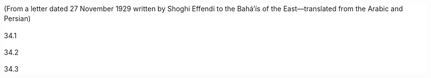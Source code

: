 [^33.3]:  … Thus, after the formation of the National Spiritual Assembly of the Bahá’ís of the sacred land of Írán—which, in the Will and Testament, is designated a “secondary House of Justice”—general instructions regarding the ultimate international Bahá’í election, which will result in the formation of the Universal House of Justice, would, according to the principles and teachings embodied in His Tablets and His Will and Testament, be sent directly from this land to all Bahá’í centres, in every country and territory in the East and West of the Bahá’í world. Thereupon will the hopes of the people of Bahá be realized, and that which our Master commanded and enjoined upon us in His Writings and His Will and Testament be fulfilled. Then will the Throne of Bahá’u’lláh’s sovereignty be founded in the promised land and the scales of justice be raised on high. Then will the banner of the independence of the Faith be unfurled, and His Most Great Law be unveiled and rivers of laws and ordinances stream forth from this snow-white spot with all-conquering power and awe-inspiring majesty, the like of which past ages have never seen. Then will appear the truth of what was revealed by the Tongue of Grandeur: “Call out to Zion, O Carmel, and announce the joyful tidings: He that was hidden from mortal eyes is come! His all-conquering sovereignty is manifest; His all-encompassing splendour is revealed.” “… O Carmel.... Well is it with him that circleth around thee, that proclaimeth the revelation of thy glory, and recounteth that which the bounty of the Lord thy God hath showered upon thee.... Ere long will God sail His Ark upon thee, and will manifest the people of Bahá who have been mentioned in the Book of Names.” O beloved of God! The appointment of the Hands of the Cause of God, the enforcement of the sacred laws of His Faith, the enactment of legislation deriving from the explicit text of His Book, the convocation of the international convention of the followers of the Cause of Bahá’u’lláh, and the formation of ties between the Bahá’í community and divers scientific, literary, religious and social agencies are, one and all, dependent and conditioned upon the formation and establishment of the Universal House of Justice in the Holy Land in the vicinity of those lofty, resplendent and most exalted precincts. For this Supreme Institution is the wellspring of the actions and undertakings of all the Bahá’ís, and the source of help and assistance for this feeble servant. Through that body will the hopes of the people of Bahá be fulfilled. Through it the pillars of the Faith on this earth will be firmly established and its hidden powers be revealed, its signs shine forth, its banners be unfurled and its light be shed upon all peoples.

(From a letter dated 27 November 1929 written by Shoghi Effendi to the Bahá’ís of the East—translated from the Arabic and Persian)

34.1

[^34.1]:  For Bahá’u’lláh, we should readily recognize, has not only imbued mankind with a new and regenerating Spirit. He has not merely enunciated certain universal principles, or propounded a particular philosophy, however potent, sound and universal these may be. In addition to these He, as well as ‘Abdu’l-Bahá after Him, has, unlike the Dispensations of the past, clearly and specifically laid down a set of Laws, established definite institutions, and provided for the essentials of a Divine Economy. These are destined to be a pattern for future society, a supreme instrument for the establishment of the Most Great Peace, and the one agency for the unification of the world, and the proclamation of the reign of righteousness and justice upon the earth. Not only have they revealed all the directions required for the practical realization of those ideals which the Prophets of God have visualized, and which from time immemorial have inflamed the imagination of seers and poets in every age. They have also, in unequivocal and emphatic language, appointed those twin institutions of the House of Justice and of the Guardianship as their chosen Successors, destined to apply the principles, promulgate the laws, protect the institutions, adapt loyally and intelligently the Faith to the requirements of progressive society, and consummate the incorruptible inheritance which the Founders of the Faith have bequeathed to the world.…

34.2

[^34.2]:  In the Muḥammadan Revelation, however, although His Faith as compared with that of Christ was, so far as the administration of His Dispensation is concerned, more complete and more specific in its provisions, yet in the matter of succession, it gave no written, no binding and conclusive instructions to those whose mission was to propagate His Cause. For the text of the Qur’án, the ordinances of which regarding prayer, fasting, marriage, divorce, inheritance, pilgrimage, and the like, have after the revolution of thirteen hundred years remained intact and operative, gives no definite guidance regarding the Law of Succession, the source of all the dissensions, the controversies, and schisms which have dismembered and discredited Islám.

34.3


[^1.1]:  The world’s equilibrium hath been upset through the vibrating influence of this most great, this new World Order. Mankind’s ordered life hath been revolutionized through the agency of this unique, this wondrous System—the like of which mortal eyes have never witnessed.
[^2.1]:  O ye Men of Justice! Be ye, in the realm of God, shepherds unto His sheep and guard them from the ravening wolves that have appeared in disguise, even as ye would guard your own sons. Thus exhorteth you the Counselor, the Faithful.
[^3.1]:  Endowments dedicated to charity revert to God, the Revealer of Signs. None hath the right to dispose of them without leave from Him Who is the Dawning-place of Revelation. After Him, this authority shall pass to the Ag͟hṣán, and after them to the House of Justice—should it be established in the world by then—that they may use these endowments for the benefit of the Places which have been exalted in this Cause, and for whatsoever hath been enjoined upon them by Him Who is the God of might and power. Otherwise, the endowments shall revert to the people of Bahá who speak not except by His leave and judge not save in accordance with what God hath decreed in this Tablet—lo, they are the champions of victory betwixt heaven and earth—that they may use them in the manner that hath been laid down in the Book by God, the Mighty, the Bountiful.
[^4.1]:  “Render thanks unto thy Lord, O Carmel. The fire of thy separation from Me was fast consuming thee, when the ocean of My presence surged before thy face, cheering thine eyes and those of all creation, and filling with delight all things visible and invisible. Rejoice, for God hath in this Day established upon thee His throne, hath made thee the dawning-place of His signs and the dayspring of the evidences of His Revelation. Well is it with him that circleth around thee, that proclaimeth the revelation of thy glory, and recounteth that which the bounty of the Lord thy God hath showered upon thee. Seize thou the Chalice of Immortality in the name of thy Lord, the All-Glorious, and give thanks unto Him, inasmuch as He, in token of His mercy unto thee, hath turned thy sorrow into gladness, and transmuted thy grief into blissful joy. He, verily, loveth the spot which hath been made the seat of His throne, which His footsteps have trodden, which hath been honoured by His presence, from which He raised His call, and upon which He shed His tears.
[^4.2]:  “Call out to Zion, O Carmel, and announce the joyful tidings: He that was hidden from mortal eyes is come! His all-conquering sovereignty is manifest; His all-encompassing splendour is revealed. Beware lest thou hesitate or halt. Hasten forth and circumambulate the City of God that hath descended from heaven, the celestial Kaaba round which have circled in adoration the favoured of God, the pure in heart, and the company of the most exalted angels. Oh, how I long to announce unto every spot on the surface of the earth, and to carry to each one of its cities, the glad-tidings of this Revelation—a Revelation to which the heart of Sinai hath been attracted, and in whose name the Burning Bush is calling: ‘Unto God, the Lord of Lords, belong the kingdoms of earth and heaven.’ Verily this is the Day in which both land and sea rejoice at this announcement, the Day for which have been laid up those things which God, through a bounty beyond the ken of mortal mind or heart, hath destined for revelation. Ere long will God sail His Ark upon thee, and will manifest the people of Bahá who have been mentioned in the Book of Names.”
[^5.1]:  It is incumbent upon the Trustees of the House of Justice to take counsel together regarding those things which have not outwardly been revealed in the Book, and to enforce that which is agreeable to them. God will verily inspire them with whatsoever He willeth, and He, verily, is the Provider, the Omniscient.
[^6.1]:  We exhort the men of the House of Justice and command them to ensure the protection and safeguarding of men, women and children. It is incumbent upon them to have the utmost regard for the interests of the people at all times and under all conditions.
[^7.1]:  It is incumbent upon the men of God’s House of Justice to fix their gaze by day and by night upon that which hath shone forth from the Pen of Glory for the training of peoples, the upbuilding of nations, the protection of man and the safeguarding of his honour.
[^8.1]:  This passage, now written by the Pen of Glory, is accounted as part of the Most Holy Book: The men of God’s House of Justice have been charged with the affairs of the people. They, in truth, are the Trustees of God among His servants and the daysprings of authority in His countries.
[^8.2]:  O people of God! That which traineth the world is Justice, for it is upheld by two pillars, reward and punishment. These two pillars are the sources of life to the world. Inasmuch as for each day there is a new problem and for every problem an expedient solution, such affairs should be referred to the House of Justice that the members thereof may act according to the needs and requirements of the time. They that, for the sake of God, arise to serve His Cause, are the recipients of divine inspiration from the unseen Kingdom. It is incumbent upon all to be obedient unto them. All matters of State should be referred to the House of Justice, but acts of worship must be observed according to that which God hath revealed in His Book.
[^9.1]:  Religion bestoweth upon man the most precious of all gifts, offereth the cup of prosperity, imparteth eternal life, and showereth imperishable benefits upon mankind. It behoveth the chiefs and rulers of the world, and in particular the Trustees of God’s House of Justice, to endeavour to the utmost of their power to safeguard its position, promote its interests and exalt its station in the eyes of the world. In like manner it is incumbent upon them to enquire into the conditions of their subjects and to acquaint themselves with the affairs and activities of the divers communities in their dominions. We call upon the manifestations of the power of God—the sovereigns and rulers on earth—to bestir themselves and do all in their power that haply they may banish discord from this world and illumine it with the light of concord.
[^10.1]:  The sacred and youthful branch, the Guardian of the Cause of God, as well as the Universal House of Justice, to be universally elected and established, are both under the care and protection of the Abhá Beauty, under the shelter and unerring guidance of the Exalted One (may my life be offered up for them both). Whatsoever they decide is of God. Whoso obeyeth him not, neither obeyeth them, hath not obeyed God; whoso rebelleth against him and against them hath rebelled against God; whoso opposeth him hath opposed God; whoso contendeth with them hath contended with God; whoso disputeth with him hath disputed with God; whoso denieth him hath denied God; whoso disbelieveth in him hath disbelieved in God; whoso deviateth, separateth himself and turneth aside from him hath in truth deviated, separated himself and turned aside from God. May the wrath, the fierce indignation, the vengeance of God rest upon him! The mighty stronghold shall remain impregnable and safe through obedience to him who is the Guardian of the Cause of God. It is incumbent upon the members of the House of Justice, upon all the Ag͟hṣán, the Afnán, the Hands of the Cause of God to show their obedience, submissiveness and subordination unto the Guardian of the Cause of God, to turn unto him and be lowly before him.
[^11.1]:  And now, concerning the House of Justice which God hath ordained as the source of all good and freed from all error, it must be elected by universal suffrage, that is, by the believers. Its members must be manifestations of the fear of God and daysprings of knowledge and understanding, must be steadfast in God’s faith and the well-wishers of all mankind. By this House is meant the Universal House of Justice, that is, in all countries a secondary House of Justice must be instituted, and these secondary Houses of Justice must elect the members of the Universal one. Unto this body all things must be referred. It enacteth all ordinances and regulations that are not to be found in the explicit Holy Text. By this body all the difficult problems are to be resolved and the Guardian of the Cause of God is its sacred head and the distinguished member for life of that body. Should he not attend in person its deliberations, he must appoint one to represent him. Should any of the members commit a sin, injurious to the common weal, the Guardian of the Cause of God hath at his own discretion the right to expel him, whereupon the people must elect another one in his stead. This House of Justice enacteth the laws and the government enforceth them. The legislative body must reinforce the executive, the executive must aid and assist the legislative body so that through the close union and harmony of these two forces, the foundation of fairness and justice may become firm and strong, that all the regions of the world may become even as Paradise itself.
[^12.1]:  This is the foundation of the belief of the people of Bahá (may my life be offered up for them): “His Holiness, the Exalted One (the Báb), is the Manifestation of the Unity and Oneness of God and the Forerunner of the Ancient Beauty. His Holiness the Abhá Beauty (may my life be a sacrifice for His steadfast friends) is the Supreme Manifestation of God and the Dayspring of His Most Divine Essence. All others are servants unto Him and do His bidding.” Unto the Most Holy Book every one must turn and all that is not expressly recorded therein must be referred to the Universal House of Justice. That which this body, whether unanimously or by a majority doth carry, that is verily the Truth and the Purpose of God Himself. Whoso doth deviate therefrom is verily of them that love discord, hath shown forth malice and turned away from the Lord of the Covenant. By this House is meant that Universal House of Justice which is to be elected from all countries, that is from those parts in the East and West where the loved ones are to be found, after the manner of the customary elections in Western countries such as those of England.
[^12.2]:  It is incumbent upon these members (of the Universal House of Justice) to gather in a certain place and deliberate upon all problems which have caused difference, questions that are obscure and matters that are not expressly recorded in the Book. Whatsoever they decide has the same effect as the Text itself. And inasmuch as this House of Justice hath power to enact laws that are not expressly recorded in the Book and bear upon daily transactions, so also it hath power to repeal the same. Thus for example, the House of Justice enacteth today a certain law and enforceth it, and a hundred years hence, circumstances having profoundly changed and the conditions having altered, another House of Justice will then have power, according to the exigencies of the time, to alter that law. This it can do because that law formeth no part of the Divine Explicit Text. The House of Justice is both the initiator and the abrogator of its own laws.
[^13.1]:  Beware lest anyone falsely interpret these words, and like unto them that have broken the Covenant after the Day of Ascension (of Bahá’u’lláh) advance a pretext, raise the standard of revolt, wax stubborn and open wide the door of false interpretation. To none is given the right to put forth his own opinion or express his particular conviction. All must seek guidance and turn unto the Center of the Cause and the House of Justice. And he that turneth unto whatsoever else is indeed in grievous error.
[^14.1]:  The substance is, that prior to the completion of a thousand years, no individual may presume to breathe a word. All must consider themselves to be of the order of subjects, submissive and obedient to the commandments of God and the laws of the House of Justice. Should any deviate by so much as a needle’s point from the decrees of the Universal House of Justice, or falter in his compliance therewith, then is he of the outcast and rejected.
[^15.1]:  Know thou, O handmaid, that in the sight of Bahá, women are accounted the same as men, and God hath created all humankind in His own image, and after His own likeness. That is, men and women alike are the revealers of His names and attributes, and from the spiritual viewpoint there is no difference between them. Whosoever draweth nearer to God, that one is the most favored, whether man or woman. How many a handmaid, ardent and devoted, hath, within the sheltering shade of Bahá, proved superior to the men, and surpassed the famous of the earth.
[^15.2]:  The House of Justice, however, according to the explicit text of the Law of God, is confined to men; this for a wisdom of the Lord God’s, which will erelong be made manifest as clearly as the sun at high noon.
[^16.1]:  Praise be to God, all such doors are closed in the Cause of Bahá’u’lláh for a special authoritative Center hath been appointed—a Center that solveth all difficulties and wardeth off all differences. The Universal House of Justice, likewise, wardeth off all differences and whatever it prescribeth must be accepted and he who transgresseth is rejected. But this Universal House of Justice which is the Legislature hath not yet been instituted.
[^16.2]:  Thus it is seen that no means for dissension hath been left, but carnal desires are the cause of difference as it is the case with the violators. These do not doubt the validity of the Covenant but selfish motives have dragged them to this condition. It is not that they do not know what they do—they are perfectly aware and still they exhibit opposition.
[^17.1]:  My purpose is this, that ere the expiration of a thousand years, no one hath the right to utter a single word, even to claim the station of Guardianship. The Most Holy Book is the Book to which all peoples shall refer, and in it the Laws of God have been revealed. Laws not mentioned in the Book should be referred to the decision of the Universal House of Justice. There will be no grounds for difference.... Beware, beware lest anyone create a rift or stir up sedition. Should there be differences of opinion, the Supreme House of Justice would immediately resolve the problems. Whatever will be its decision, by majority vote, shall be the real truth, inasmuch as that House is under the protection, unerring guidance, and care of the one true Lord. He shall guard it from error and will protect it under the wing of His sanctity and infallibility. He who opposeth it is cast out and will eventually be of the defeated.
[^17.2]:  The Supreme House of Justice should be elected according to the system followed in the election of the parliaments of Europe. And when the countries would be guided, the Houses of Justice of the various countries would elect the Supreme House of Justice.…
[^17.3]:  The establishment of that House is not dependent upon the conversion of all the nations of the world. For example, if conditions were favourable and no disturbances would be caused, the friends in Persia would elect their representatives, and likewise the friends in America, in India, and other areas would also elect their representatives, and these would elect a House of Justice. That House of Justice would be the Supreme House of Justice. That is all.
[^18.1]:  Thou hast asked about the general criterion with regard to heresy. Heresy referreth to such matters as are not ordained in the explicit text of the Book and which the Universal House of Justice doth not endorse.
[^19.1]:  Those matters of major importance which constitute the foundation of the Law of God are explicitly recorded in the Text, but subsidiary laws are left to the House of Justice. The wisdom of this is that the times never remain the same, for change is a necessary quality and an essential attribute of this world, and of time and place. Therefore the House of Justice will take action accordingly.
[^19.2]:  Let it not be imagined that the House of Justice will take any decision according to its own concepts and opinions. God forbid! The Supreme House of Justice will take decisions and establish laws through the inspiration and confirmation of the Holy Spirit, because it is in the safekeeping and under the shelter and protection of the Ancient Beauty, and obedience to its decisions is a bounden and essential duty and an absolute obligation, and there is no escape for anyone.
[^19.3]:  Say, O people: Verily, the Supreme House of Justice is under the wings of your Lord, the Compassionate, the All-Merciful, that is, under His protection, His care, and His shelter; for He has commanded the firm believers to obey that blessed, sanctified and all-subduing body, whose sovereignty is divinely ordained and of the Kingdom of Heaven and whose laws are inspired and spiritual.
[^19.4]:  Briefly, this is the wisdom of referring the laws of society to the House of Justice. In the religion of Islám, similarly, not every ordinance was explicitly revealed; nay, not a tenth part of a tenth part was included in the Text; although all matters of major importance were specifically referred to, there were undoubtedly thousands of laws which were unspecified. These were devised by the divines of a later age according to the laws of Islamic jurisprudence and individual divines made conflicting deductions from the original revealed ordinances. All these were enforced. Today this process of deduction is the right of the body of the House of Justice, and the deductions and conclusions of individual learned men have no authority, unless they are endorsed by the House of Justice. The difference is precisely this, that from the conclusions and endorsements of the body of the House of Justice whose members are elected by and known to the world-wide Bahá’í community, no differences will arise; whereas the conclusions of individual divines and scholars would definitely lead to differences, and result in schism, division, and dispersion. The oneness of the Word would be destroyed, the unity of the Faith would disappear, and the edifice of the Faith of God would be shaken.
[^20.1]:  Such laws as are not mentioned in the Book must all be referred to the House of Justice and not to ‘Abdu’l-Bahá, inasmuch as he is the interpreter of the laws that are mentioned in the Book and not the author of those that are not. However, the divinely ordained Universal House of Justice—which will, after the proclamation of the Cause of God, be universally elected by all Bahá’ís—that universal Body is empowered to enact laws that are not expressly recorded in the Book. It is binding, obligatory, and incumbent upon everyone to render obedience unto it. And whenever the House of Justice, whether unanimously or by majority vote, layeth down laws that are not expressly recorded in the Book, whoso saith why or wherefore hath indeed opposed God in the exercise of His sovereignty, disputed His proof, gainsaid His signs, and repudiated His commandments.
[^21.1]:  Know that infallibility is of two kinds: infallibility in essence and infallibility as an attribute. The same holds true of all other names and attributes: For example, there is the knowledge of the essence of a thing and the knowledge of its attributes. Infallibility in essence is confined to the universal Manifestations of God; for infallibility is an essential requirement of Their reality, and the essential requirement of a thing is inseparable from the thing itself. The rays are an essential requirement of the sun and are inseparable from it; knowledge is an essential requirement of God and is inseparable from Him; power is an essential requirement of God and is likewise inseparable from Him. If it were possible to separate these from Him, He would not be God. If the rays could be separated from the sun, it would not be the sun. Therefore, were one to imagine the Most Great Infallibility being separated from the universal Manifestation of God, He would not be a universal Manifestation and would lack essential perfection.
[^21.2]:  But infallibility as an attribute is not an essential requirement; rather, it is a ray of the gift of infallibility which shines from the Sun of Truth upon certain hearts and grants them a share and portion thereof. Although these souls are not essentially infallible, yet they are under the care, protection, and unerring guidance of God—which is to say, God guards them from error. Thus there have been many sanctified souls who were not themselves the Daysprings of the Most Great Infallibility, but who have nevertheless been guarded and preserved from error under the shadow of divine care and protection. For they were the channels of divine grace between God and man, and if God did not preserve them from error they would have led all the faithful to fall likewise into error, which would have wholly undermined the foundations of the religion of God and which would be unbefitting and unworthy of His exalted Reality.
[^21.3]:  To summarize, infallibility in essence is confined to the universal Manifestations of God, and infallibility as an attribute is conferred upon sanctified souls. For instance, the Universal House of Justice, if it be established under the necessary conditions—that is, if it be elected by the entire community—that House of Justice will be under the protection and unerring guidance of God. Should that House of Justice decide, either unanimously or by a majority, upon a matter that is not explicitly recorded in the Book, that decision and command will be guarded from error. Now, the members of the House of Justice are not essentially infallible as individuals, but the body of the House of Justice is under the protection and unerring guidance of God: This is called conferred infallibility.
[^21.4]:  Briefly, Bahá’u’lláh says that “He Who is the Dawning-place of God’s Cause” is the manifestation of “He doeth whatsoever He willeth”, that this station is reserved to that sanctified Being, and that others receive no share of this essential perfection. That is, since the essential infallibility of the universal Manifestations of God has been established, whatsoever proceeds from Them is identical with the truth and conformable to reality. They are not under the shadow of the former religion. Whatsoever They say is the utterance of God, and whatsoever They do is a righteous deed, and to no believer is given the right to object; rather must he show forth absolute submission in this regard, for the Manifestation of God acts with consummate wisdom, and human minds may be incapable of grasping the hidden wisdom of certain matters. Therefore, whatsoever the universal Manifestation of God says and does is the very essence of wisdom and conformable to reality.
[^22.1]:  A universal, or international, House of Justice shall also be organized. Its rulings shall be in accordance with the commands and teachings of Bahá’u’lláh, and that which the Universal House of Justice ordains shall be obeyed by all mankind. This international House of Justice shall be appointed and organized from the Houses of Justice of the whole world, and all the world shall come under its administration.
[^22.2]:  As to the most great characteristic of the revelation of Bahá’u’lláh, a specific teaching not given by any of the Prophets of the past: It is the ordination and appointment of the Center of the Covenant. By this appointment and provision He has safeguarded and protected the religion of God against differences and schisms, making it impossible for anyone to create a new sect or faction of belief.
[^23.1]:  In this Charter of the future world civilization \[the Kitáb-i-Aqdas\] its Author—at once the Judge, the Lawgiver, the Unifier and Redeemer of mankind—announces to the kings of the earth the promulgation of the “Most Great Law”.… In it He formally ordains the institution of the “House of Justice,” defines its functions, fixes its revenues, and designates its members as the “Men of Justice,” the “Deputies of God,” the “Trustees of the All-Merciful”....
[^24.1]:  With these Assemblies, local as well as national, harmoniously, vigorously, and efficiently functioning throughout the Bahá’í world, the only means for the establishment of the Supreme House of Justice will have been secured. And when this Supreme Body will have been properly established, it will have to consider afresh the whole situation, and lay down the principle which shall direct, so long as it deems advisable, the affairs of the Cause.
[^25.1]:  As to the order and the management of the spiritual affairs of the friends, that which is very important now is the consolidation of the Spiritual Assemblies in every centre, because on these fortified and unshakeable foundations, God’s Supreme House of Justice shall be erected and firmly established in the days to come. When this most great edifice shall be reared on such an immovable foundation, God’s purpose, wisdom, universal truths, mysteries and realities of the Kingdom, which the mystic Revelation of Bahá’u’lláh has deposited within the Will and Testament of ‘Abdu’l-Bahá, shall gradually be revealed and made manifest.
[^26.1]:  The purpose of so much perpetual and intensive emphasis on the support and consolidation of these Spiritual Assemblies is this—that the foundation of the Cause of God must become broader and stronger day by day, that no confusion ever enter the divine order, that new and strong ties be forged between East and West, that Bahá’í unity be safeguarded and illumine the eyes of the people of the world with its resplendent beauty, so that upon these Assemblies God’s Houses of Justice may be firmly established and upon these secondary Houses of Justice the lofty edifice of the Universal House of Justice may, with complete order, perfection and glory, and with no delay, be raised up. When the Universal House of Justice shall have stepped forth from the realm of hope into that of visible fulfilment and its fame be established in every corner and clime of the world, then that august body—solidly grounded and founded on the firm and unshakeable foundation of the entire Bahá’í community of East and West, and the recipient of the bounties of God and His inspiration—will proceed to devise and carry out important undertakings, world-wide activities and the establishment of glorious institutions. By this means the renown of the Cause of God will become world-wide and its light will illumine the whole earth.
[^27.1]:  Humanity, torn with dissension and burning with hate, is crying at this hour for a fuller measure of that love which is born of God, that love which in the last resort will prove the one solvent of its incalculable difficulties and problems. Is it not incumbent upon us, whose hearts are aglow with love for Him, to make still greater effort, to manifest that love in all its purity and power in our dealings with our fellow-men? May our love for our beloved Master, so ardent, so disinterested in all its aspects, find its true expression in love for our fellow-brethren and sisters in the Faith as well as for all mankind. I assure you, dear friends, that progress in such matters as these is limitless and infinite, and that upon the extent of our achievements along this line, will ultimately depend the success of our mission in life.
[^27.2]:  And as we make an effort to demonstrate that love to the world may we also clear our minds of any lingering trace of unhappy misunderstandings that might obscure our clear conception of the exact purpose and methods of this new world order, so challenging and complex, yet so consummate and wise. We are called upon by our beloved Master in His Will and Testament not only to adopt it unreservedly, but to unveil its merit to all the world. To attempt to estimate its full value, and grasp its exact significance after so short a time since its inception would be premature and presumptuous on our part. We must trust to time, and the guidance of God’s Universal House of Justice, to obtain a clearer and fuller understanding of its provisions and implications.
[^28.1]:  These Spiritual Assemblies have been primarily constituted to carry out these affairs, and secondly to lay a perfect and strong foundation for the establishment of the divine and Universal House of Justice. When that central pivot of the people of Bahá shall be effectively, majestically and firmly established, a new era will dawn, heavenly bounties and graces will pour out from that Source, and the all-encompassing promises will be fulfilled.
[^29.1]:  Regarding the method to be adopted for the election of the National Spiritual Assemblies, it is clear that the text of the Beloved’s Testament gives us no indication as to the manner in which these Assemblies are to be elected. In one of His earliest Tablets, however, addressed to a friend in Persia, the following is expressly recorded:
[^29.2]:  “At whatever time all the beloved of God in each country appoint their delegates, and these in turn elect their representatives, and these representatives elect a body, that body shall be regarded as the Supreme Baytu’l-‘Adl (Universal House of Justice)”.
[^29.3]:  These words clearly indicate that a three-stage election has been provided by ‘Abdu’l-Bahá for the formation of the International House of Justice, and as it is explicitly provided in His Will and Testament that the “Secondary Houses of Justice (i.e. National Assemblies) must elect the members the Universal One”, it is obvious that the members of the National Spiritual Assemblies will have to be indirectly elected by the body of the believers in their respective provinces. In view of these complementary instructions the principle, set forth in my letter of March 12th, 1923, has been established requiring the believers (the beloved of God) in every country to elect a certain number of delegates who in turn will elect their national representatives (Secondary House of Justice or National Spiritual Assembly), whose sacred obligation and privilege will be to elect in time God’s Universal House of Justice.
[^30.1]:  Erelong, by the leave of our Lord, the Most Glorious, the veil shall be lifted from the face of His most mighty Law, and the balance of His wondrous constitution—the foundation of His most noble, lofty, and mighty House of Justice—shall be set in this holy, blessed, and snow-white Spot, the Centre round which circle all created things. Blessed be God, the Author of this wondrous Cause! Blessed be God, the Originator of this brilliant and refulgent Light! Blessed be God, the Founder of this lofty Edifice[^1] in that distant region[^2]—a land wherein shall be reflected the effulgences of the gathering-places of Heaven and the lights of the sanctuaries of the Kingdom! Magnified, then, be our Lord, the Succourer, the All-Powerful, the Most Glorious!
[^31.1]:  Your questions as regards those spiritual ordinances which should characterize a Bahá’í life individually and collectively: Shoghi Effendi says that for an answer to these we must await the formation of the International House of Justice. They are matters of importance in some ways and we must not bind them by establishing definite precedents from now.
[^32.1]:  It should be carefully borne in mind that the local as well as the international Houses of Justice have been expressly enjoined by the Kitáb-i-Aqdas; that the institution of the National Spiritual Assembly, as an intermediary body, and referred to in the Master’s Will as the “Secondary House of Justice,” has the express sanction of ‘Abdu’l-Bahá; and that the method to be pursued for the election of the International and National Houses of Justice has been set forth by Him in His Will, as well as in a number of His Tablets. Moreover, the institutions of the local and national Funds, that are now the necessary adjuncts to all local and national spiritual assemblies, have not only been established by ‘Abdu’l-Bahá in the Tablets He revealed to the Bahá’ís of the Orient, but their importance and necessity have been repeatedly emphasized by Him in His utterances and writings. The concentration of authority in the hands of the elected representatives of the believers; the necessity of the submission of every adherent of the Faith to the considered judgment of Bahá’í Assemblies; His preference for unanimity in decision; the decisive character of the majority vote; and even the desirability for the exercise of close supervision over all Bahá’í publications, have been sedulously instilled by ‘Abdu’l-Bahá, as evidenced by His authenticated and widely-scattered Tablets. To accept His broad and humanitarian Teachings on one hand, and to reject and dismiss with neglectful indifference His more challenging and distinguishing precepts, would be an act of manifest disloyalty to that which He has cherished most in His life.
[^32.2]:  That the Spiritual Assemblies of today will be replaced in time by the Houses of Justice, and are to all intents and purposes identical and not separate bodies, is abundantly confirmed by ‘Abdu’l-Bahá Himself. He has in fact in a Tablet addressed to the members of the first Chicago Spiritual Assembly, the first elected Bahá’í body instituted in the United States, referred to them as the members of the “House of Justice” for that city, and has thus with His own pen established beyond any doubt the identity of the present Bahá’í Spiritual Assemblies with the Houses of Justice referred to by Bahá’u’lláh. For reasons which are not difficult to discover, it has been found advisable to bestow upon the elected representatives of Bahá’í communities throughout the world the temporary appellation of Spiritual Assemblies, a term which, as the position and aims of the Bahá’í Faith are better understood and more fully recognized, will gradually be superseded by the permanent and more appropriate designation of House of Justice. Not only will the present-day Spiritual Assemblies be styled differently in future, but they will be enabled also to add to their present functions those powers, duties, and prerogatives necessitated by the recognition of the Faith of Bahá’u’lláh, not merely as one of the recognized religious systems of the world, but as the State Religion of an independent and Sovereign Power. And as the Bahá’í Faith permeates the masses of the peoples of East and West, and its truth is embraced by the majority of the peoples of a number of the Sovereign States of the world, will the Universal House of Justice attain the plenitude of its power, and exercise, as the supreme organ of the Bahá’í Commonwealth, all the rights, the duties, and responsibilities incumbent upon the world’s future superstate.
[^32.3]:  It must be pointed out, however, in this connection that, contrary to what has been confidently asserted, the establishment of the Supreme House of Justice is in no way dependent upon the adoption of the Bahá’í Faith by the mass of the peoples of the world, nor does it presuppose its acceptance by the majority of the inhabitants of any one country. In fact, ‘Abdu’l-Bahá, Himself, in one of His earliest Tablets, contemplated the possibility of the formation of the Universal House of Justice in His own lifetime, and but for the unfavorable circumstances prevailing under the Turkish régime, would have, in all probability, taken the preliminary steps for its establishment. It will be evident, therefore, that given favorable circumstances, under which the Bahá’ís of Persia and of the adjoining countries under Soviet rule, may be enabled to elect their national representatives, in accordance with the guiding principles laid down in ‘Abdu’l-Bahá’s writings, the only remaining obstacle in the way of the definite formation of the International House of Justice will have been removed. For upon the National Houses of Justice of the East and the West devolves the task, in conformity with the explicit provisions of the Will, of electing directly the members of the International House of Justice. Not until they are themselves fully representative of the rank and file of the believers in their respective countries, not until they have acquired the weight and the experience that will enable them to function vigorously in the organic life of the Cause, can they approach their sacred task, and provide the spiritual basis for the constitution of so august a body in the Bahá’í world.
[^32.4]:  It must be also clearly understood by every believer that the institution of Guardianship does not under any circumstances abrogate, or even in the slightest degree detract from, the powers granted to the Universal House of Justice by Bahá’u’lláh in the Kitáb-i-Aqdas, and repeatedly and solemnly confirmed by ‘Abdu’l-Bahá in His Will. It does not constitute in any manner a contradiction to the Will and Writings of Bahá’u’lláh, nor does it nullify any of His revealed instructions. It enhances the prestige of that exalted assembly, stabilizes its supreme position, safeguards its unity, assures the continuity of its labors, without presuming in the slightest to infringe upon the inviolability of its clearly-defined sphere of jurisdiction. We stand indeed too close to so monumental a document to claim for ourselves a complete understanding of all its implications, or to presume to have grasped the manifold mysteries it undoubtedly contains. Only future generations can comprehend the value and the significance attached to this Divine Masterpiece, which the hand of the Master-builder of the world has designed for the unification and the triumph of the world-wide Faith of Bahá’u’lláh. Only those who come after us will be in a position to realize the value of the surprisingly strong emphasis that has been placed on the institution of the House of Justice and of the Guardianship.
[^33.1]:  The National Spiritual Assemblies, like unto pillars, will be gradually and firmly established in every country on the strong and fortified foundations of the Local Assemblies. On these pillars, the mighty edifice, the Universal House of Justice, will be erected, raising high its noble frame above the world of existence. The unity of the followers of Bahá’u’lláh will thus be realized and fulfilled from one end of the earth to the other. The explicit ordinances of His Most Holy Book will be promulgated, applied and carried out most befittingly in the world of creation, and the living waters of everlasting life will stream forth from that fountain-head of God’s World Order upon all the warring nations and peoples of the world, to wash away the evils and iniquities of the realm of dust, heal man’s age-old ills and ailments....
[^33.2]:  In these days the things that are regarded as the most imperative of all and upon which will depend the development of the Cause of God, the enhancement of its position and prestige and the promulgation of the laws of His Faith, are but two momentous tasks: first, to expedite preparations for the formation of the divinely ordained, the Supreme House of Justice; second, to complete the construction of the Temple in the United States…
[^34.3]:  Not so with the Revelation of Bahá’u’lláh. Unlike the Dispensation of Christ, unlike the Dispensation of Muḥammad, unlike all the Dispensations of the past, the apostles of Bahá’u’lláh in every land, wherever they labor and toil, have before them in clear, in unequivocal and emphatic language, all the laws, the regulations, the principles, the institutions, the guidance, they require for the prosecution and consummation of their task. Both in the administrative provisions of the Bahá’í Dispensation, and in the matter of succession, as embodied in the twin institutions of the House of Justice and of the Guardianship, the followers of Bahá’u’lláh can summon to their aid such irrefutable evidences of Divine Guidance that none can resist, that none can belittle or ignore. Therein lies the distinguishing feature of the Bahá’í Revelation. Therein lies the strength of the unity of the Faith, of the validity of a Revelation that claims not to destroy or belittle previous Revelations, but to connect, unify, and fulfill them. This is the reason why Bahá’u’lláh and ‘Abdu’l-Bahá have both revealed and even insisted upon certain details in connection with the Divine Economy which they have bequeathed to us, their followers. This is why such an emphasis has been placed in their Will and Testament upon the powers and prerogatives of the ministers of their Faith.
[^34.4]:  For nothing short of the explicit directions of their Book, and the surprisingly emphatic language with which they have clothed the provisions of their Will, could possibly safeguard the Faith for which they have both so gloriously labored all their lives. Nothing short of this could protect it from the heresies and calumnies with which denominations, peoples, and governments have endeavored, and will, with increasing vigor, endeavor to assail it in future.
[^34.5]:  We should also bear in mind that the distinguishing character of the Bahá’í Revelation does not solely consist in the completeness and unquestionable validity of the Dispensation which the teachings of Bahá’u’lláh and ‘Abdu’l-Bahá have established. Its excellence lies also in the fact that those elements which in past Dispensations have, without the least authority from their Founders, been a source of corruption and of incalculable harm to the Faith of God, have been strictly excluded by the clear text of Bahá’u’lláh’s writings. Those unwarranted practices, in connection with the sacrament of baptism, of communion, of confession of sins, of asceticism, of priestly domination, of elaborate ceremonials, of holy war and of polygamy, have one and all been rigidly suppressed by the Pen of Bahá’u’lláh; whilst the rigidity and rigor of certain observances, such as fasting, which are necessary to the devotional life of the individual, have been considerably abated.
[^35.1]:  Our present generation, mainly due to the corruptions that have been identified with organizations, seem to stand against any institution. Religion as an institution is denounced. Government as an institution is denounced. Even marriage as an institution is denounced. We Bahá’ís should not be blinded by such prevalent notions. If such were the case, all the divine Manifestations would not have invariably appointed someone to succeed Them. Undoubtedly corruptions did enter those institutions, but these corruptions were not due to the very nature of the institutions but to the lack of proper directions as to their powers and nature of their perpetuation. What Bahá’u’lláh has done is not to eliminate all institutions in the Cause but to provide the necessary safeguards that would eliminate corruptions that caused the fall of previous institutions. What those safeguards are is most interesting to study and find out and also most essential to know. In a letter that Shoghi Effendi has lately written to the friends in the West, he mentions the distinguishing features of the institution that Bahá’u’lláh has left as well as some of the safeguards that He has provided against its corruption. One of the main things we boast about is that whereas previous religions were more or less static in their nature the Bahá’í teachings are progressive. Now, how could this progressive tendency be maintained without an institution such as the Guardianship and the House of Justice, who are empowered to legislate upon matters not referred to by Bahá’u’lláh?
[^36.1]:  You asked regarding the status of the different governments when the House of Justice will be established: this is not fully explained in the teachings, and what is not definitely provided for, it is for the House of Justice to legislate upon once that body is formed.
[^37.1]:  The House of Justice, according to the explicit text of the Aqdas, has no right to change any law, regulation or ordinance that has been revealed either in the Aqdas or in any other Tablet from the Pen of Bahá’u’lláh. It can alter its own regulations and laws but never those revealed by the Founder of the Faith.
[^38.1]:  In the Tablets of Bahá’u’lláh where the institutions of the International and Local Houses of Justice are specifically designated and formally established; in the institution of the Hands of the Cause of God which first Bahá’u’lláh and then ‘Abdu’l-Bahá brought into being; in the institution of both local and national Assemblies which in their embryonic stage were already functioning in the days preceding ‘Abdu’l-Bahá’s ascension; in the authority with which the Author of our Faith and the Center of His Covenant have in their Tablets chosen to confer upon them; in the institution of the Local Fund which operated according to ‘Abdu’l-Bahá’s specific injunctions addressed to certain Assemblies in Persia; in the verses of the Kitáb-i-Aqdas the implications of which clearly anticipate the institution of the Guardianship; in the explanation which ‘Abdu’l-Bahá, in one of His Tablets, has given to, and the emphasis He has placed upon, the hereditary principle and the law of primogeniture as having been upheld by the Prophets of the past—in these we can discern the faint glimmerings and discover the earliest intimation of the nature and working of the Administrative Order which the Will of ‘Abdu’l-Bahá was at a later time destined to proclaim and formally establish.
[^38.2]:  An attempt, I feel, should at the present juncture be made to explain the character and functions of the twin pillars that support this mighty Administrative Structure—the institutions of the Guardianship and of the Universal House of Justice. To describe in their entirety the diverse elements that function in conjunction with these institutions is beyond the scope and purpose of this general exposition of the fundamental verities of the Faith. To define with accuracy and minuteness the features, and to analyze exhaustively the nature of the relationships which, on the one hand, bind together these two fundamental organs of the Will of ‘Abdu’l-Bahá and connect, on the other, each of them to the Author of the Faith and the Center of His Covenant is a task which future generations will no doubt adequately fulfill. My present intention is to elaborate certain salient features of this scheme which, however close we may stand to its colossal structure, are already so clearly defined that we find it inexcusable to either misconceive or ignore.
[^38.3]:  It should be stated, at the very outset, in clear and unambiguous language, that these twin institutions of the Administrative Order of Bahá’u’lláh should be regarded as divine in origin, essential in their functions and complementary in their aim and purpose. Their common, their fundamental object is to insure the continuity of that divinely-appointed authority which flows from the Source of our Faith, to safeguard the unity of its followers and to maintain the integrity and flexibility of its teachings. Acting in conjunction with each other these two inseparable institutions administer its affairs, coördinate its activities, promote its interests, execute its laws and defend its subsidiary institutions. Severally, each operates within a clearly defined sphere of jurisdiction; each is equipped with its own attendant institutions—instruments designed for the effective discharge of its particular responsibilities and duties. Each exercises, within the limitations imposed upon it, its powers, its authority, its rights and prerogatives. These are neither contradictory, nor detract in the slightest degree from the position which each of these institutions occupies. Far from being incompatible or mutually destructive, they supplement each other’s authority and functions, and are permanently and fundamentally united in their aims.
[^38.4]:  Divorced from the institution of the Guardianship the World Order of Bahá’u’lláh would be mutilated and permanently deprived of that hereditary principle which, as ‘Abdu’l-Bahá has written, has been invariably upheld by the Law of God. “In all the Divine Dispensations,” He states, in a Tablet addressed to a follower of the Faith in Persia, “the eldest son hath been given extraordinary distinctions. Even the station of prophethood hath been his birthright.” Without such an institution the integrity of the Faith would be imperiled, and the stability of the entire fabric would be gravely endangered. Its prestige would suffer, the means required to enable it to take a long, an uninterrupted view over a series of generations would be completely lacking, and the necessary guidance to define the sphere of the legislative action of its elected representatives would be totally withdrawn.
[^38.5]:  Severed from the no less essential institution of the Universal House of Justice this same System of the Will of ‘Abdu’l-Bahá would be paralyzed in its action and would be powerless to fill in those gaps which the Author of the Kitáb-i-Aqdas has deliberately left in the body of His legislative and administrative ordinances.
[^39.1]:  The Administrative Order of the Faith of Bahá’u’lláh must in no wise be regarded as purely democratic in character inasmuch as the basic assumption which requires all democracies to depend fundamentally upon getting their mandate from the people is altogether lacking in this Dispensation. In the conduct of the administrative affairs of the Faith, in the enactment of the legislation necessary to supplement the laws of the Kitáb-i-Aqdas, the members of the Universal House of Justice, it should be borne in mind, are not, as Bahá’u’lláh’s utterances clearly imply, responsible to those whom they represent, nor are they allowed to be governed by the feelings, the general opinion, and even the convictions of the mass of the faithful, or of those who directly elect them. They are to follow, in a prayerful attitude, the dictates and promptings of their conscience. They may, indeed they must, acquaint themselves with the conditions prevailing among the community, must weigh dispassionately in their minds the merits of any case presented for their consideration, but must reserve for themselves the right of an unfettered decision. “God will verily inspire them with whatsoever He willeth,” is Bahá’u’lláh’s incontrovertible assurance. They, and not the body of those who either directly or indirectly elect them, have thus been made the recipients of the divine guidance which is at once the life-blood and ultimate safeguard of this Revelation.
[^40.1]:  But, at present—and to this the Guardian wishes to draw your careful attention—no Assembly nor even he himself can have the right of enacting any law supplementing those of the Aqdas except in exceptional circumstances when the Authorities require it. And even in such a case the enactment is purely temporary. The only body which is empowered to legislate in such matters is the International House of Justice, and the Guardian can take part in such legislation only in his capacity as a member of that body. Just as the power of interpreting the Writings is the sole right and prerogative of the Guardian, so also the power of legislation has been invested by Bahá’u’lláh solely in the International House of Justice. Thus there is a clear distinction between the powers of legislation and interpretation, though the two are closely related.
[^41.1]:  Of these spiritual prerequisites of success, which constitute the bedrock on which the security of all teaching plans, Temple projects, and financial schemes, must ultimately rest, the following stand out as preeminent and vital.... These requirements are none other than a high sense of moral rectitude in their social and administrative activities, absolute chastity in their individual lives, and complete freedom from prejudice in their dealings with peoples of a different race, class, creed, or color.
[^41.2]:  The first is specially, though not exclusively, directed to their elected representatives, whether local, regional, or national, who, in their capacity as the custodians and members of the nascent institutions of the Faith of Bahá’u’lláh, are shouldering the chief responsibility in laying an unassailable foundation for that Universal House of Justice which, as its title implies, is to be the exponent and guardian of that Divine Justice which can alone insure the security of, and establish the reign of law and order in, a strangely disordered world.
[^42.1]:  In the plain of ‘Akká is the blessed and hallowed Sanctuary of the Most Holy Abhá Beauty, the Centre round which circle the Concourse on high, the Qiblih of the people of Bahá and dwellers of the Crimson Ark, the Heart of the world, and the Kaaba of all nations. And on Mount Carmel are the twin sacred and exalted Shrines, the sanctified throne of His Holiness the Primal Point, and the illumined remains of Him round Whom all names revolve—the Dayspring of Lights, the Retreat of Mysteries, the Source of abounding Grace upon mankind. Around these three sacred resting-places—the tombs of the Scion of Bahá and His Remnant,[^3] and of the twin Divine trusts, the glorious Purest Branch and the Mother of ‘Abdu’l-Bahá—the administrative centre of the community of the people of Bahá will, hereafter, gradually be instituted. Close by those Shrines the pillars of the Tribunal of Divine Justice will be erected, the Universal House of Justice will be established, and the edifice of the Mas_hriqu’l-Ad_hkár of the Holy Land will be upraised, while in the sheltering shadow of these twin spiritual Centres of the people of God[^4] the august undertakings and international administrative, scientific, and social institutions of the Bahá’í Faith will take form, the throne of the Kingdom of God will be established, the standard “Yá Bahá’u’l-Abhá” will be planted upon the loftiest peaks, and the thunderous peal of the oneness of humanity will be sounded. Then shall be fulfilled that which was revealed in the Tablet of Carmel by the all-glorious and resplendent Pen: “Ere long will God sail His Ark upon thee, and will manifest the people of Bahá who have been mentioned in the Book of Names.”
[^43.1]:  The membership of the Universal House of Justice is confined to men. Fixing the number of the members, the procedures for election and the term of membership will be known later, as these are not explicitly revealed in the Holy Text.
[^44.1]:  No body can add to the laws of the Bahá’í Dispensation except the International House of Justice. The National Assemblies merely formulate at present methods of procedure to facilitate the functioning of the Administrative Order and ensure efficient conduct of the affairs of the Cause within their jurisdiction. These can always be revoked or modified whenever they have outworn their usefulness or another method would be more effective.
[^45.1]:  There are only two institutions which are infallible, one is the Guardianship, the other the International House of Justice.
[^46.1]:  First, let me say that one of the reasons God has given us the Institution of Guardianship is to prevent men from crystallizing the Cause of God into a rigid system. Your questions are mostly along the line of trying to lay down a fixed pattern for future society, long before the time for such a pattern is ripe. Remember that Bahá’u’lláh says what is not already revealed, the International House of Justice must in the future legislate, and it can make, and abrogate if necessary, its own laws. This means not fixity in guiding society, but fluidity!
[^47.1]:  Fervently praying the participation of British, American, Persian, and Egyptian National Assemblies in unique, epoch-making enterprise in African continent may prove prelude to convocation of first African Teaching Conference leading eventually to initiation of undertakings involving collaboration among all national assemblies of Bahá’í world, thereby paving way to ultimate organic union of these assemblies through formation of International House of Justice destined to launch enterprises embracing whole Bahá’í world. Acclaim simultaneous inauguration of crusade linking administrative machinery of four national assemblies of East and West within four continents and birth of first International Council at World Center of Faith, twin evidences of resistless unfoldment of embryonic, divinely appointed World Order of Bahá’u’lláh.
[^48.1]:  On the success of this enterprise, unprecedented in its scope, unique in its character and immense in its spiritual potentialities, must depend the initiation, at a later period in the Formative Age of the Faith, of undertakings embracing within their range all National Assemblies functioning throughout the Bahá’í world—undertakings constituting in themselves a prelude to the launching of world-wide enterprises destined to be embarked upon, in future epochs of that same Age, by the Universal House of Justice, that will symbolize the unity and co-ordinate and unify the activities of these National Assemblies.
[^49.1]:  In this great Tablet \[of Carmel\] which unveils divine mysteries and heralds the establishment of two mighty, majestic and momentous undertakings—one of which is spiritual and the other administrative, both at the World Centre of the Faith—Bahá’u’lláh refers to an “Ark”, whose dwellers are the men of the Supreme House of Justice, which, in conformity with the exact provisions of the Will and Testament of the Centre of the Mighty Covenant, is the body which should lay down laws not explicitly revealed in the Text. In this Dispensation, these laws are destined to flow from this Holy Mountain, even as in the Mosaic Dispensation the law of God was promulgated from Zion. The “sailing of the Ark” of His laws is a reference to the establishment of the Universal House of Justice, which is indeed the Seat of Legislation, one of the branches of the World Administrative Centre of the Bahá’ís on this Holy Mountain.
[^50.1]:  O ye loved ones of Bahá! This day is your day and this hour is indeed your hour. That which is imperative in this day and which will, like unto a magnet, attract the confirmations of God is this, that a large number of believers, men and women, young and old, rich and poor, learned and unlettered, white and black alike, bestir themselves for the triumph of His exalted Faith. Galvanized by a spirit of love and courage, they must, one and all, arise even as a single legion, and in the course of the remaining nine years scatter far and wide over the surface of the globe. “With the feet of detachment,” as the Ancient Beauty admonishes, must they “tread under all who are in heaven and on earth” and “cast the sleeve of holiness over all that have been created from water and clay.” With hearts detached, spirits unencumbered, souls enkindled, resolve unflinching and steps unwavering, they must strive day and night to extend the reach of the Cause of God, to diffuse its sweet savours, to consolidate its foundations, to noise abroad its fame and to multiply the ranks of its adherents. Raising the call of “Yá Bahá’u’l-Abhá!” they must rush forth to the virgin territories and newly opened localities and, putting their whole trust in God, establish isolated centres, which may be likened to “points”. They must, through their efforts to teach and guide the people by words and deeds, transform these isolated centres, as soon as feasible, into groups, which are like unto “letters”. They must then develop these groups into Local Spiritual Assemblies, which are like unto complete “words”, and continually endeavour to increase the number of these Assemblies in various countries so that the means for the befitting convocation of National Conventions can be gradually prepared, National Spiritual Assemblies, which are like unto manifest “verses”, the pillars of the Throne of Divine Justice, can be systematically erected, and upon these pillars can be raised the dome of the divine Edifice, the Universal House of Justice, which is like unto the lucid “book”, established in its designated seat on the slopes of the Vineyard of the Lord upon His holy Mountain, adorning the institutions of His New World Order with the crown of supreme distinction.
[^51.1]:  Bahá’u’lláh, the Revealer of God’s Word in this Day, the Source of Authority, the Fountainhead of Justice, the Creator of a new World Order, the Establisher of the Most Great Peace, the Inspirer and Founder of a world civilization, the Judge, the Lawgiver, the Unifier and Redeemer of all mankind, has proclaimed the advent of God’s Kingdom on earth, has formulated its laws and ordinances, enunciated its principles, and ordained its institutions. To direct and canalize the forces released by His Revelation He instituted His Covenant, whose power has preserved the integrity of His Faith, maintained its unity and stimulated its world-wide expansion throughout the successive ministries of ‘Abdu’l-Bahá and Shoghi Effendi. It continues to fulfil its life-giving purpose through the agency of the Universal House of Justice whose fundamental object, as one of the twin successors of Bahá’u’lláh and ‘Abdu’l-Bahá, is to ensure the continuity of that divinely-appointed authority which flows from the Source of the Faith, to safeguard the unity of its followers, and to maintain the integrity and flexibility of its teachings.
[^52.1]:  The provenance, the authority, the duties, the sphere of action of the Universal House of Justice all derive from the revealed Word of Bahá’u’lláh which, together with the interpretations and expositions of the Centre of the Covenant and of the Guardian of the Cause—who, after ‘Abdu’l-Bahá, is the sole authority in the interpretation of Bahá’í Scripture—constitute the binding terms of reference of the Universal House of Justice and are its bedrock foundation. The authority of these Texts is absolute and immutable until such time as Almighty God shall reveal His new Manifestation to Whom will belong all authority and power.
[^52.2]:  There being no successor to Shoghi Effendi as Guardian of the Cause of God, the Universal House of Justice is the Head of the Faith and its supreme institution, to which all must turn, and on it rests the ultimate responsibility for ensuring the unity and progress of the Cause of God.
[^53.1]:  Among the powers and duties with which the Universal House of Justice has been invested are:
[^54.1]:  The Universal House of Justice was first elected on the first day of the Festival of Riḍván in the one hundred and twentieth year of the Bahá’í Era[^5], when the members of the National Spiritual Assemblies, in accordance with the provisions of the Will and Testament of ‘Abdu’l-Bahá, and in response to the summons of the Hands of the Cause of God, the Chief Stewards of Bahá’u’lláh’s embryonic World Commonwealth, brought into being this “crowning glory” of the administrative institutions of Bahá’u’lláh, the very “nucleus and forerunner” of His World Order. Now, therefore, in obedience to the Command of God and with entire reliance upon Him, we, the members of the Universal House of Justice, set our hands and its seal to this Declaration of Trust which, together with the By-Laws hereto appended, form the Constitution of the Universal House of Justice.
[^55.1]:  The Covenant of Bahá’u’lláh is unbroken, its all-encompassing power inviolate. The two unique features which distinguish it from all religious covenants of the past are unchanged and operative. The revealed Word, in its original purity, amplified by the divinely guided interpretations of ‘Abdu’l-Bahá and Shoghi Effendi, remains immutable, unadulterated by any man-made creeds or dogmas, unwarrantable inferences or unauthorized interpretations. The channel of divine guidance, providing flexibility in all the affairs of mankind, remains open through that Institution which was founded by Bahá’u’lláh and endowed by Him with supreme authority and unfailing guidance, and of which the Master wrote: “Unto this body all things must be referred.” How clearly we can see the truth of Bahá’u’lláh’s assertion: “The Hand of Omnipotence hath established His Revelation upon an unassailable, an enduring foundation. Storms of human strife are powerless to undermine its basis, nor will men’s fanciful theories succeed in damaging its structure.”
[^56.1]:  After prayerful and careful study of the Holy Texts bearing upon the question of the appointment of the successor to Shoghi Effendi as Guardian of the Cause of God, and after prolonged consultation which included consideration of the views of the Hands of the Cause of God residing in the Holy Land, the Universal House of Justice finds that there is no way to appoint or to legislate to make it possible to appoint a second Guardian to succeed Shoghi Effendi.
[^57.1]:  We are glad that you have brought to our attention the questions perplexing some of the believers. It is much better for these questions to be put freely and openly than to have them, unexpressed, burdening the hearts of devoted believers. Once one grasps certain basic principles of the Revelation of Bahá’u’lláh such uncertainties are easily dispelled. This is not to say that the Cause of God contains no mysteries. Mysteries there are indeed, but they are not of a kind to shake one’s faith once the essential tenets of the Cause and the indisputable facts of any situation are clearly understood.
[^57.2]:  The questions put by the various believers fall into three groups. The first group centres upon the following queries: Why were steps taken to elect a Universal House of Justice with the foreknowledge that there would be no Guardian? Was the time ripe for such an action? Could not the International Bahá’í Council have carried on the work?
[^57.3]:  At the time of our beloved Shoghi Effendi’s death it was evident, from the circumstances and from the explicit requirements of the Holy Texts, that it had been impossible for him to appoint a successor in accordance with the provisions of the Will and Testament of ‘Abdu’l-Bahá. This situation, in which the Guardian died without being able to appoint a successor, presented an obscure question not covered by the explicit Holy Text, and had to be referred to the Universal House of Justice. The friends should clearly understand that before the election of the Universal House of Justice there was no knowledge that there would be no Guardian. There could not have been any such foreknowledge, whatever opinions individual believers may have held. Neither the Hands of the Cause of God, nor the International Bahá’í Council, nor any other existing body could make a decision upon this all-important matter. Only the House of Justice had authority to pronounce upon it. This was one urgent reason for calling the election of the Universal House of Justice as soon as possible.
[^57.4]:  Following the passing of Shoghi Effendi the international administration of the Faith was carried on by the Hands of the Cause of God with the complete agreement and loyalty of the National Spiritual Assemblies and the body of the believers. This was in accordance with the Guardian’s designation of the Hands as the “Chief Stewards of Bahá’u’lláh’s embryonic World Commonwealth”.
[^57.5]:  From the very outset of their custodianship of the Cause of God the Hands realized that since they had no certainty of divine guidance such as is incontrovertibly assured to the Guardian and to the Universal House of Justice, their one safe course was to follow with undeviating firmness the instructions and policies of Shoghi Effendi. The entire history of religion shows no comparable record of such strict self-discipline, such absolute loyalty and such complete self-abnegation by the leaders of a religion finding themselves suddenly deprived of their divinely inspired guide. The debt of gratitude which mankind for generations, nay, ages to come, owes to this handful of grief-stricken, steadfast, heroic souls is beyond estimation.
[^57.6]:  The Guardian had given the Bahá’í world explicit and detailed plans covering the period until Riḍván 1963, the end of the Ten Year Crusade. From that point onward, unless the Faith were to be endangered, further divine guidance was essential. This was the second pressing reason for the calling of the election of the Universal House of Justice. The rightness of the time was further confirmed by references in Shoghi Effendi’s letters to the Ten Year Crusade’s being followed by other plans under the direction of the Universal House of Justice. One such reference is the following passage from a letter addressed to the National Spiritual Assembly of the British Isles on 25th February 1951, concerning its Two Year Plan which immediately preceded the Ten Year Crusade:
[^57.7]:  Having been in charge of the Cause of God for six years, the Hands, with absolute faith in the Holy Writings, called upon the believers to elect the Universal House of Justice, and even went so far as to ask that they themselves be not voted for. The sole, sad instance of anyone succumbing to the allurements of power was the pitiful attempt of Charles Mason Remey to usurp the Guardianship.
[^57.8]:  The following excerpts from a Tablet of ‘Abdu’l-Bahá state clearly and emphatically the principles with which the friends are already familiar from the Will and Testament of the Master and the various letters of Shoghi Effendi, and explain the basis for the election of the Universal House of Justice. This Tablet was sent to Persia by the beloved Guardian himself, in the early years of his ministry, for circulation among the believers.
[^57.9]:  The friends should realize that there is nothing in the Texts to indicate that the election of the Universal House of Justice could be called only by the Guardian. On the contrary, ‘Abdu’l-Bahá envisaged the calling of its election in His own life-time. At a time described by the Guardian as “the darkest moments of His \[the Master’s\] life, under ‘Abdu’l-Ḥamíd’s regime, when He stood ready to be deported to the most inhospitable regions of Northern Africa”, and when even His life was threatened, ‘Abdu’l-Bahá wrote to Ḥájí Mírzá Taqí Afnán, the cousin of the Báb and chief builder of the ‘Is_hqábád Temple, commanding him to arrange for the election of the Universal House of Justice should the threats against the Master materialize. The second part of the Master’s Will is also relevant to such a situation and should be studied by the friends.
[^57.10]:  The second series of problems vexing some of the friends centres on the question of the infallibility of the Universal House of Justice and its ability to function without the presence of the Guardian. Particular difficulty has been experienced in understanding the implications of the following statement by the beloved Guardian:
[^57.11]:  Let the friends who wish for a clearer understanding of this passage at the present time consider it in the light of the many other texts which deal with the same subject, for example the following passages gleaned from the letters of Shoghi Effendi:
[^57.12]:  It should be understood by the friends that before legislating upon any matter the Universal House of Justice studies carefully and exhaustively both the Sacred Texts and the Writings of Shoghi Effendi on the subject. The interpretations written by the beloved Guardian cover a vast range of subjects and are equally as binding as the Text itself.
[^57.13]:  There is a profound difference between the interpretations of the Guardian and the elucidations of the House of Justice in exercise of its function to “deliberate upon all problems which have caused difference, questions that are obscure and matters that are not expressly recorded in the Book”. The Guardian reveals what the Scripture means; his interpretation is a statement of truth which cannot be varied. Upon the Universal House of Justice, in the words of the Guardian, “has been conferred the exclusive right of legislating on matters not expressly revealed in the Bahá’í writings”. Its pronouncements, which are susceptible of amendment or abrogation by the House of Justice itself, serve to supplement and apply the Law of God. Although not invested with the function of interpretation, the House of Justice is in a position to do everything necessary to establish the World Order of Bahá’u’lláh on this earth. Unity of doctrine is maintained by the existence of the authentic texts of Scripture and the voluminous interpretations of ‘Abdu’l-Bahá and Shoghi Effendi, together with the absolute prohibition against anyone propounding “authoritative” or “inspired” interpretations or usurping the function of Guardian. Unity of administration is assured by the authority of the Universal House of Justice.
[^57.14]:  Every true believer, if he is to deepen in his understanding of the Cause of Bahá’u’lláh, must needs combine profound faith in the unfailing efficacy of His Message and His Covenant, with the humility of recognizing that no one of this generation can claim to have embraced the vastness of His Cause nor to have comprehended the manifold mysteries and potentialities it contains. The words of Shoghi Effendi bear ample testimony to this fact:
[^57.15]:  Statements such as these indicate that the full meaning of the Will and Testament of ‘Abdu’l-Bahá, as well as an understanding of the implications of the World Order ushered in by that remarkable document, can be revealed only gradually to men’s eyes, and after the Universal House of Justice has come into being. The friends are called upon to trust to time and to await the guidance of the Universal House of Justice, which, as circumstances require, will make pronouncements that will resolve and clarify obscure matters.
[^57.16]:  The third group of queries raised by the friends concerns details of functioning of the Universal House of Justice in the absence of the Guardian, particularly the matter of expulsion of members of the House of Justice. Such questions will be clarified in the Constitution of the House of Justice, the formulation of which is a goal of the Nine Year Plan. Meanwhile the friends are informed that any member committing a “sin injurious to the common weal”, may be expelled from membership of the House of Justice by a majority vote of the House itself. Should any member, God forbid, be guilty of breaking the Covenant, the matter would be investigated by the Hands of the Cause of God, and the Covenant-breaker would be expelled by decision of the Hands of the Cause of God residing in the Holy Land, subject to the approval of the House of Justice, as in the case of any other believer. The decision of the Hands in such a case would be announced to the Bahá’í world by the Universal House of Justice.
[^58.1]:  You query the timing of the election of the Universal House of Justice in view of the Guardian’s statement: “… given favourable circumstances, under which the Bahá’ís of Persia and of the adjoining countries under Soviet rule, may be enabled to elect their national representatives … the only remaining obstacle in the way of the definite formation of the International House of Justice will have been removed.” On 19th April 1947 the Guardian, in a letter written on his behalf by his secretary, replied to the enquiry of an individual believer about this passage: “At the time he referred to Russia there were Bahá’ís there, now the Community has practically ceased to exist; therefore the formation of the International House of Justice cannot depend on a Russian National Spiritual Assembly. But other strong National Spiritual Assemblies will have to be built up before it can be established.”
[^58.2]:  You suggest the possibility that, for the good of the Cause, certain information concerning the succession to Shoghi Effendi is being withheld from the believers. We assure you that nothing whatsoever is being withheld from the friends for whatever reason. There is no doubt at all that in the Will and Testament of ‘Abdu’l-Bahá Shoghi Effendi was the authority designated to appoint his successor, but he had no children and all the surviving Ag͟hṣán had broken the Covenant. Thus, as the Hands of the Cause stated in 1957, it is clear that there was no one he could have appointed in accordance with the provisions of the Will. To have made an appointment outside the clear and specific provisions of the Master’s Will and Testament would obviously have been an impossible and unthinkable course of action for the Guardian, the divinely-appointed upholder and defender of the Covenant. Moreover, that same Will had provided a clear means for the confirmation of the Guardian’s appointment of his successor, as you are aware. The nine Hands to be elected by the body of the Hands were to give their assent by secret ballot to the Guardian’s choice. In 1957 the entire body of the Hands, after fully investigating the matter, announced that Shoghi Effendi had appointed no successor and left no will. This is documented and established.
[^58.3]:  The fact that Shoghi Effendi did not leave a will cannot be adduced as evidence of his failure to obey Bahá’u’lláh—rather should we acknowledge that in his very silence there is a wisdom and a sign of his infallible guidance. We should ponder deeply the writings that we have, and seek to understand the multitudinous significances that they contain. Do not forget that Shoghi Effendi said two things were necessary for a growing understanding of the World Order of Bahá’u’lláh: the passage of time and the guidance of the Universal House of Justice.
[^58.4]:  The infallibility of the Universal House of Justice, operating within its ordained sphere, has not been made dependent upon the presence in its membership of the Guardian of the Cause. Although in the realm of interpretation the Guardian’s pronouncements are always binding, in the area of the Guardian’s participation in legislation it is always the decision of the House itself which must prevail. This is supported by the words of the Guardian: “The interpretation of the Guardian, functioning within his own sphere, is as authoritative and binding as the enactments of the International House of Justice, whose exclusive right and prerogative is to pronounce upon and deliver the final judgement on such laws and ordinances as Bahá’u’lláh has not expressly revealed. Neither can, nor will ever, infringe upon the sacred and prescribed domain of the other. Neither will seek to curtail the specific and undoubted authority with which both have been divinely invested.
[^58.5]:  “Though the Guardian of the Faith has been made the permanent head of so august a body he can never, even temporarily, assume the right of exclusive legislation. He cannot override the decision of the majority of his fellow-members, but is bound to insist upon a reconsideration by them of any enactment he conscientiously believes to conflict with the meaning and to depart from the spirit of Bahá’u’lláh’s revealed utterances.”
[^58.6]:  However, quite apart from his function as a member and sacred head for life of the Universal House of Justice, the Guardian, functioning within his own sphere, had the right and duty “to define the sphere of the legislative action” of the Universal House of Justice. In other words, he had the authority to state whether a matter was or was not already covered by the Sacred Texts and therefore whether it was within the authority of the Universal House of Justice to legislate upon it. No other person, apart from the Guardian, has the right or authority to make such definitions. The question therefore arises: In the absence of the Guardian, is the Universal House of Justice in danger of straying outside its proper sphere and thus falling into error? Here we must remember three things: First, Shoghi Effendi, during the thirty-six years of his Guardianship, has already made innumerable such definitions, supplementing those made by ‘Abdu’l-Bahá and by Bahá’u’lláh Himself. As already announced to the friends, a careful study of the Writings and interpretations on any subject on which the House of Justice proposes to legislate always precedes its act of legislation. Second, the Universal House of Justice, itself assured of divine guidance, is well aware of the absence of the Guardian and will approach all matters of legislation only when certain of its sphere of jurisdiction, a sphere which the Guardian has confidently described as “clearly defined”. Third, we must not forget the Guardian’s written statement about these two Institutions: “Neither can, nor will ever, infringe upon the sacred and prescribed domain of the other.”
[^58.7]:  As regards the need to have deductions made from the Writings to help in the formulation of the enactments of the House of Justice, there is the following text from the pen of ‘Abdu’l-Bahá:
[^58.8]:  In the Order of Bahá’u’lláh there are certain functions which are reserved to certain institutions, and others which are shared in common, even though they may be more in the special province of one or the other. For example, although the Hands of the Cause of God have the specific functions of protection and propagation, and are specialized for these functions, it is also the duty of the Universal House of Justice and the Spiritual Assemblies to protect and teach the Cause—indeed teaching is a sacred obligation placed upon every believer by Bahá’u’lláh. Similarly, although after the Master authoritative interpretation was exclusively vested in the Guardian, and although legislation is exclusively the function of the Universal House of Justice, these two Institutions are, in Shoghi Effendi’s words, “complementary in their aim and purpose.” “Their common, their fundamental object is to ensure the continuity of that divinely-appointed authority which flows from the Source of our Faith, to safeguard the unity of its followers and to maintain the integrity and flexibility of its teachings.” Whereas the Universal House of Justice cannot undertake any function which exclusively appertained to the Guardian, it must continue to pursue the object which it shares in common with the Guardianship.
[^58.9]:  As you point out with many quotations, Shoghi Effendi repeatedly stressed the inseparability of these two institutions. Whereas he obviously envisaged their functioning together, it cannot logically be deduced from this that one is unable to function in the absence of the other. During the whole thirty-six years of his Guardianship Shoghi Effendi functioned without the Universal House of Justice. Now the Universal House of Justice must function without the Guardian, but the principle of inseparability remains. The Guardianship does not lose its significance nor position in the Order of Bahá’u’lláh merely because there is no living Guardian. We must guard against two extremes: one is to argue that because there is no Guardian all that was written about the Guardianship and its position in the Bahá’í World Order is a dead letter and was unimportant; the other is to be so overwhelmed by the significance of the Guardianship as to underestimate the strength of the Covenant, or to be tempted to compromise with the clear texts in order to find somehow, in some way, a “Guardian”.
[^58.10]:  Service to the Cause of God requires absolute fidelity and integrity and unwavering faith in Him. No good but only evil can come from taking the responsibility for the future of God’s Cause into our own hands and trying to force it into ways that we wish it to go regardless of the clear texts and our own limitations. It is His Cause. He has promised that its light will not fail. Our part is to cling tenaciously to the revealed Word and to the Institutions that He has created to preserve His Covenant.
[^58.11]:  It is precisely in this connection that the believers must recognize the importance of intellectual honesty and humility. In past dispensations many errors arose because the believers in God’s Revelation were over-anxious to encompass the Divine Message within the framework of their limited understanding, to define doctrines where definition was beyond their power, to explain mysteries which only the wisdom and experience of a later age would make comprehensible, to argue that something was true because it appeared desirable and necessary. Such compromises with essential truth, such intellectual pride, we must scrupulously avoid.
[^58.12]:  If some of the statements of the Universal House of Justice are not detailed the friends should realize that the cause of this is not secretiveness, but rather the determination of this body to refrain from interpreting the teachings and to preserve the truth of the Guardian’s statement that “Leaders of religion, exponents of political theories, governors of human institutions … need have no doubt or anxiety regarding the nature, the origin, or validity of the institutions which the adherents of the Faith are building up throughout the world. For these lie embedded in the teachings themselves, unadulterated and unobscured by unwarranted inferences, or unauthorized interpretations of His Word.”
[^58.13]:  A clear distinction is made in our Faith between authoritative interpretation and the interpretation or understanding that each individual arrives at for himself from his study of its teachings. While the former is confined to the Guardian, the latter, according to the guidance given to us by the Guardian himself, should by no means be suppressed. In fact such individual interpretation is considered the fruit of man’s rational power and conducive to a better understanding of the teachings, provided that no disputes or arguments arise among the friends and the individual himself understands and makes it clear that his views are merely his own. Individual interpretations continually change as one grows in comprehension of the teachings. As Shoghi Effendi explained: “To deepen in the Cause means to read the writings of Bahá’u’lláh and the Master so thoroughly as to be able to give it to others in its pure form. There are many who have some superficial idea of what the Cause stands for. They, therefore, present it together with all sorts of ideas that are their own. As the Cause is still in its early days we must be most careful lest we fall under this error and injure the Movement we so much adore. There is no limit to the study of the Cause. The more we read the writings the more truths we can find in them and the more we will see that our previous notions were erroneous.”[^6] So, although individual insights can be enlightening and helpful, they can also be misleading. The friends must therefore learn to listen to the views of others without being overawed or allowing their faith to be shaken, and to express their own views without pressing them on their fellow Bahá’ís.
[^58.14]:  The Cause of God is organic, growing and developing like a living being. Time and again it has faced crises which have perplexed the believers, but each time the Cause, impelled by the immutable purpose of God, overcame the crisis and went on to greater heights.
[^58.15]:  However great may be our inability to understand the mystery and the implications of the passing of Shoghi Effendi, the strong cord to which all must cling with assurance is the Covenant. The emphatic and vigorous language of ‘Abdu’l-Bahá’s Will and Testament is at this time, as at the time of His own passing, the safeguard of the Cause:
[^58.16]:  The Universal House of Justice, which the Guardian said would be regarded by posterity as “the last refuge of a tottering civilization,” is now, in the absence of the Guardian, the sole infallibly guided institution in the world to which all must turn, and on it rests the responsibility for ensuring the unity and progress of the Cause of God in accordance with the revealed Word. There are statements from the Master and the Guardian indicating that the Universal House of Justice, in addition to being the Highest Legislative Body of the Faith, is also the body to which all must turn, and is the “apex” of the Bahá’í Administrative Order, as well as the “supreme organ of the Bahá’í Commonwealth”. The Guardian has in his writings specified for the House of Justice such fundamental functions as the formulation of future world-wide teaching plans, the conduct of the administrative affairs of the Faith, and the guidance, organisation and unification of the affairs of the Cause throughout the world. Furthermore in “God Passes By” the Guardian makes the following statement: “the Kitáb-i-Aqdas … not only preserves for posterity the basic laws and ordinances on which the fabric of His future World Order must rest, but ordains, in addition to the function of interpretation which it confers upon His Successor, the necessary institutions through which the integrity and unity of His Faith can alone be safeguarded.” He has also, in “The Dispensation of Bahá’u’lláh”, written that the members of the Universal House of Justice “and not the body of those who either directly or indirectly elect them, have thus been made the recipients of the divine guidance which is at once the life-blood and ultimate safeguard of this Revelation.”
[^58.17]:  As the Universal House of Justice has already announced, it cannot legislate to make possible the appointment of a successor to Shoghi Effendi, nor can it legislate to make possible the appointment of any more Hands of the Cause, but it must do everything within its power to ensure the performance of all those functions which it shares with these two mighty Institutions. It must make provision for the proper discharge in future of the functions of protection and propagation, which the administrative bodies share with the Guardianship and the Hands of the Cause; it must, in the absence of the Guardian, receive and disburse the Ḥuqúqu’lláh, in accordance with the following statement of ‘Abdu’l-Bahá: “Disposition of the Ḥuqúq, wholly or partly, is permissible, but this should be done by permission of the authority in the Cause to whom all must turn”; it must make provision in its Constitution for the removal of any of its members who commits a sin “injurious to the common weal”. Above all, it must, with perfect faith in Bahá’u’lláh, proclaim His Cause and enforce His Law so that the Most Great Peace shall be firmly established in this world and the foundation of the Kingdom of God on earth shall be accomplished.
[^59.1]:  Your recent letter, in which you share with us the questions that have occurred to some of the youth in studying “The Dispensation of Bahá’u’lláh”, has been carefully considered, and we feel that we should comment both on the particular passage you mention and on a related passage in the same work, because both bear on the relationship between the Guardianship and the Universal House of Justice.
[^59.2]:  The first passage concerns the Guardian’s duty to insist upon a reconsideration by his fellow-members in the Universal House of Justice of any enactment which he believes conflicts with the meaning and departs from the spirit of the Sacred Writings. The second passage concerns the infallibility of the Universal House of Justice without the Guardian, namely Shoghi Effendi’s statement that “Without such an institution \[the Guardianship\] … the necessary guidance to define the sphere of the legislative action of its elected representatives would be totally withdrawn.”
[^59.3]:  Some of the youth, you indicate, were puzzled as to how to reconcile the former of these two passages with such statements as that in the Will of ‘Abdu’l-Bahá which affirms that the Universal House of Justice is “freed from all error”.
[^59.4]:  Just as the Will and Testament of ‘Abdu’l-Bahá does not in any way contradict the Kitáb-i-Aqdas but, in the Guardian’s words, “confirms, supplements, and correlates the provisions of the ‘Aqdas’”, so the writings of the Guardian contradict neither the revealed Word nor the interpretations of the Master. In attempting to understand the Writings, therefore, one must first realize that there is and can be no real contradiction in them, and in the light of this we can confidently seek the unity of meaning which they contain.
[^59.5]:  The Guardian and the Universal House of Justice have certain duties and functions in common; each also operates within a separate and distinct sphere. As Shoghi Effendi explained, “… it is made indubitably clear and evident that the Guardian of the Faith has been made the Interpreter of the Word and that the Universal House of Justice has been invested with the function of legislating on matters not expressly revealed in the teachings. The interpretation of the Guardian, functioning within his own sphere, is as authoritative and binding as the enactments of the International House of Justice, whose exclusive right and prerogative is to pronounce upon and deliver the final judgement on such laws and ordinances as Bahá’u’lláh has not expressly revealed.” He goes on to affirm, “Neither can, nor will ever, infringe upon the sacred and prescribed domain of the other. Neither will seek to curtail the specific and undoubted authority with which both have been divinely invested.” It is impossible to conceive that two centres of authority, which the Master has stated “are both under the care and protection of the Abhá Beauty, under the shelter and unerring guidance of His Holiness, the Exalted One”, could conflict with one another, because both are vehicles of the same Divine Guidance.
[^59.6]:  The Universal House of Justice, beyond its function as the enactor of legislation, has been invested with the more general functions of protecting and administering the Cause, solving obscure questions and deciding upon matters that have caused difference. Nowhere is it stated that the infallibility of the Universal House of Justice is by virtue of the Guardian’s membership or presence on that body. Indeed, ‘Abdu’l-Bahá in His Will and Shoghi Effendi in his “Dispensation of Bahá’u’lláh” have both explicitly stated that the elected members of the Universal House of Justice in consultation are recipients of unfailing Divine Guidance. Furthermore the Guardian himself in “The World Order of Bahá’u’lláh” asserted that “It must be also clearly understood by every believer that the institution of Guardianship does not under any circumstances abrogate, or even in the slightest degree detract from, the powers granted to the Universal House of Justice by Bahá’u’lláh in the “Kitábu’l-Aqdas”, and repeatedly and solemnly confirmed by ‘Abdu’l-Bahá in His Will. It does not constitute in any manner a contradiction to the Will and Writings of Bahá’u’lláh, nor does it nullify any of His revealed instructions.”
[^59.7]:  While the specific responsibility of the Guardian is the interpretation of the Word, he is also invested with all the powers and prerogatives necessary to discharge his function as Guardian of the Cause, its Head and supreme protector. He is, furthermore, made the irremovable head and member for life of the supreme legislative body of the Faith. It is as the head of the Universal House of Justice, and as a member of that body, that the Guardian takes part in the process of legislation. If the following passage, which gave rise to your query, is considered as referring to this last relationship, you will see that there is no contradiction between it and the other texts:
[^59.8]:  Although the Guardian, in relation to his fellow-members within the Universal House of Justice, cannot override the decision of the majority, it is inconceivable that the other members would ignore any objection he raised in the course of consultation or pass legislation contrary to what he expressed as being in harmony with the spirit of the Cause. It is, after all, the final act of judgement delivered by the Universal House of Justice that is vouchsafed infallibility, not any views expressed in the course of the process of enactment.
[^59.9]:  It can be seen, therefore, that there is no conflict between the Master’s statements concerning the unfailing divine guidance conferred upon the Universal House of Justice and the above passage from “The Dispensation of Bahá’u’lláh”.
[^59.10]:  It may help the friends to understand this relationship if they are aware of some of the processes that the Universal House of Justice follows when legislating. First, of course, it observes the greatest care in studying the Sacred Texts and the interpretations of the Guardian as well as considering the views of all the members. After long consultation the process of drafting a pronouncement is put into effect. During this process the whole matter may well be reconsidered. As a result of such reconsideration the final judgement may be significantly different from the conclusion earlier favoured, or possibly it may be decided not to legislate at all on that subject at that time. One can understand how great would be the attention paid to the views of the Guardian during the above process were he alive.
[^59.11]:  In considering the second passage we must once more hold fast to the principle that the teachings do not contradict themselves.
[^59.12]:  Future Guardians are clearly envisaged and referred to in the Writings, but there is nowhere any promise or guarantee that the line of Guardians would endure for ever; on the contrary there are clear indications that the line could be broken. Yet, in spite of this, there is a repeated insistence in the Writings on the indestructibility of the Covenant and the immutability of God’s Purpose for this Day.
[^59.13]:  One of the most striking passages which envisage the possibility of such a break in the line of Guardians is in the Kitáb-i-Aqdas itself:
[^59.14]:  The passing of Shoghi Effendi in 1957 precipitated the very situation provided for in this passage, in that the line of Ag͟hṣán ended before the House of Justice had been elected. Although, as is seen, the ending of the line of Ag͟hṣán at some stage was provided for, we must never underestimate the grievous loss that the Faith has suffered. God’s purpose for mankind remains unchanged, however, and the mighty Covenant of Bahá’u’lláh remains impregnable. Has not Bahá’u’lláh stated categorically, “The Hand of Omnipotence hath established His Revelation upon an unassailable, an enduring foundation.” While ‘Abdu’l-Bahá confirms: “Verily, God effecteth that which He pleaseth; naught can annul His Covenant; naught can obstruct His favour nor oppose His Cause!” “Everything is subject to corruption; but the Covenant of thy Lord shall continue to pervade all regions.” “The tests of every dispensation are in direct proportion to the greatness of the Cause, and as heretofore such a manifest Covenant, written by the Supreme Pen, hath not been entered upon, the tests are proportionately severe.... These agitations of the violators are no more than the foam of the ocean,… This foam of the ocean shall not endure and shall soon disperse and vanish, while the ocean of the Covenant shall eternally surge and roar.” And Shoghi Effendi has clearly stated: “The bedrock on which this Administrative Order is founded is God’s immutable Purpose for mankind in this day.” “… this priceless gem of Divine Revelation, now still in its embryonic state, shall evolve within the shell of His law, and shall forge ahead, undivided and unimpaired, till it embraces the whole of mankind.”